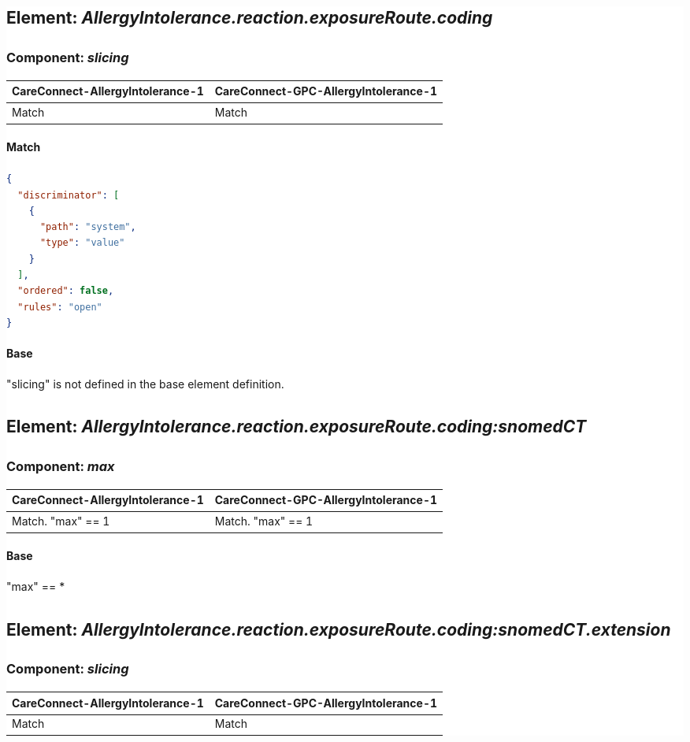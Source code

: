 

## Element: *AllergyIntolerance.reaction.exposureRoute.coding*  

### Component: *slicing*  
|CareConnect-AllergyIntolerance-1|CareConnect-GPC-AllergyIntolerance-1|
|----|----|
|Match|Match|

#### Match  
```json  
{
  "discriminator": [
    {
      "path": "system",
      "type": "value"
    }
  ],
  "ordered": false,
  "rules": "open"
}  
```  



#### Base  
"slicing" is not defined in the base element definition.  



## Element: *AllergyIntolerance.reaction.exposureRoute.coding:snomedCT*  

### Component: *max*  
|CareConnect-AllergyIntolerance-1|CareConnect-GPC-AllergyIntolerance-1|
|----|----|
|Match. "max" == 1|Match. "max" == 1|



#### Base  
"max" == *  



## Element: *AllergyIntolerance.reaction.exposureRoute.coding:snomedCT.extension*  

### Component: *slicing*  
|CareConnect-AllergyIntolerance-1|CareConnect-GPC-AllergyIntolerance-1|
|----|----|
|Match|Match|
